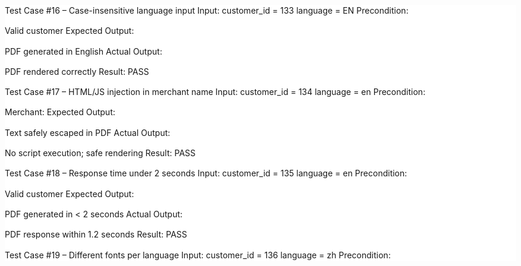 


Test Case #16 – Case-insensitive language input
Input:
customer_id = 133
language = EN
Precondition:

Valid customer
Expected Output:

PDF generated in English
Actual Output:

PDF rendered correctly
Result:
PASS




Test Case #17 – HTML/JS injection in merchant name
Input:
customer_id = 134
language = en
Precondition:

Merchant: <script>alert('x')</script>
Expected Output:

Text safely escaped in PDF
Actual Output:

No script execution; safe rendering
Result:
PASS




Test Case #18 – Response time under 2 seconds
Input:
customer_id = 135
language = en
Precondition:

Valid customer
Expected Output:

PDF generated in < 2 seconds
Actual Output:

PDF response within 1.2 seconds
Result:
PASS




Test Case #19 – Different fonts per language
Input:
customer_id = 136
language = zh
Precondition:
